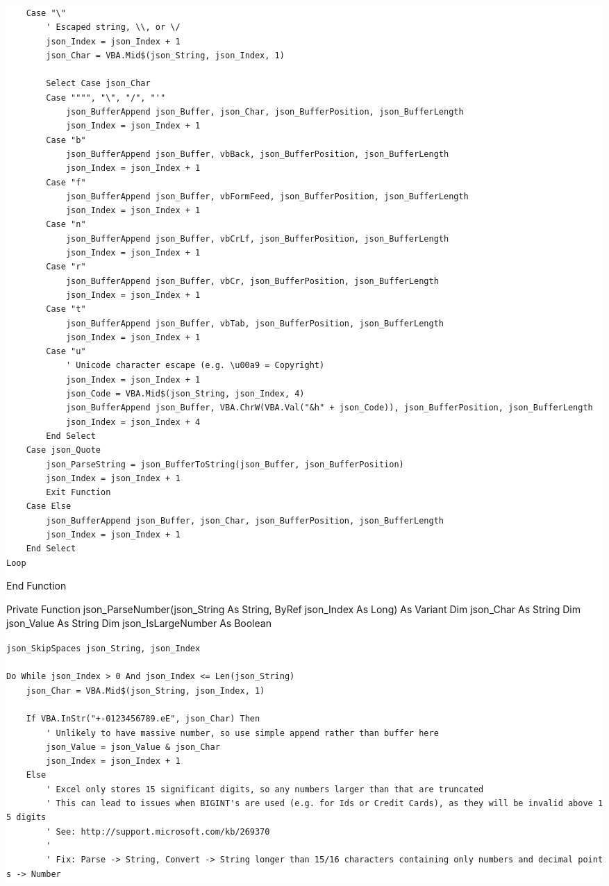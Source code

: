         Case "\"
            ' Escaped string, \\, or \/
            json_Index = json_Index + 1
            json_Char = VBA.Mid$(json_String, json_Index, 1)

            Select Case json_Char
            Case """", "\", "/", "'"
                json_BufferAppend json_Buffer, json_Char, json_BufferPosition, json_BufferLength
                json_Index = json_Index + 1
            Case "b"
                json_BufferAppend json_Buffer, vbBack, json_BufferPosition, json_BufferLength
                json_Index = json_Index + 1
            Case "f"
                json_BufferAppend json_Buffer, vbFormFeed, json_BufferPosition, json_BufferLength
                json_Index = json_Index + 1
            Case "n"
                json_BufferAppend json_Buffer, vbCrLf, json_BufferPosition, json_BufferLength
                json_Index = json_Index + 1
            Case "r"
                json_BufferAppend json_Buffer, vbCr, json_BufferPosition, json_BufferLength
                json_Index = json_Index + 1
            Case "t"
                json_BufferAppend json_Buffer, vbTab, json_BufferPosition, json_BufferLength
                json_Index = json_Index + 1
            Case "u"
                ' Unicode character escape (e.g. \u00a9 = Copyright)
                json_Index = json_Index + 1
                json_Code = VBA.Mid$(json_String, json_Index, 4)
                json_BufferAppend json_Buffer, VBA.ChrW(VBA.Val("&h" + json_Code)), json_BufferPosition, json_BufferLength
                json_Index = json_Index + 4
            End Select
        Case json_Quote
            json_ParseString = json_BufferToString(json_Buffer, json_BufferPosition)
            json_Index = json_Index + 1
            Exit Function
        Case Else
            json_BufferAppend json_Buffer, json_Char, json_BufferPosition, json_BufferLength
            json_Index = json_Index + 1
        End Select
    Loop
End Function

Private Function json_ParseNumber(json_String As String, ByRef json_Index As Long) As Variant
    Dim json_Char As String
    Dim json_Value As String
    Dim json_IsLargeNumber As Boolean

    json_SkipSpaces json_String, json_Index

    Do While json_Index > 0 And json_Index <= Len(json_String)
        json_Char = VBA.Mid$(json_String, json_Index, 1)

        If VBA.InStr("+-0123456789.eE", json_Char) Then
            ' Unlikely to have massive number, so use simple append rather than buffer here
            json_Value = json_Value & json_Char
            json_Index = json_Index + 1
        Else
            ' Excel only stores 15 significant digits, so any numbers larger than that are truncated
            ' This can lead to issues when BIGINT's are used (e.g. for Ids or Credit Cards), as they will be invalid above 15 digits
            ' See: http://support.microsoft.com/kb/269370
            '
            ' Fix: Parse -> String, Convert -> String longer than 15/16 characters containing only numbers and decimal points -> Number
